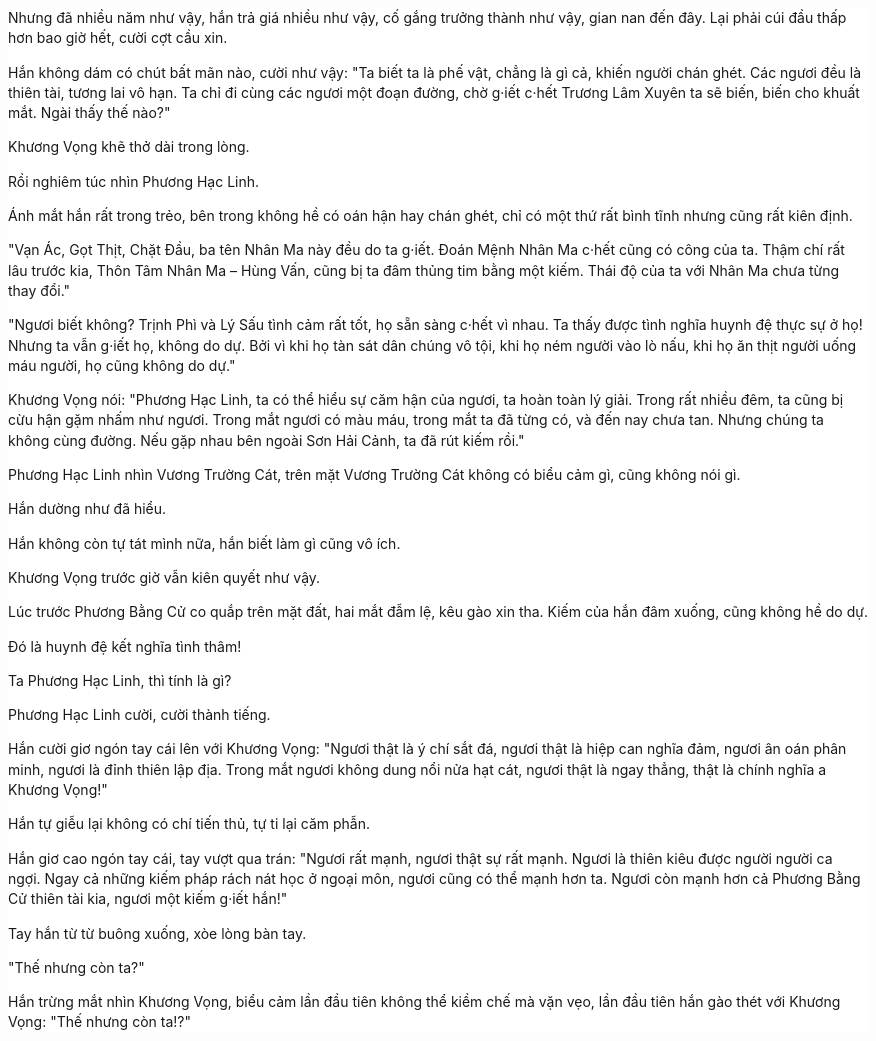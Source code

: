 Nhưng đã nhiều năm như vậy, hắn trả giá nhiều như vậy, cố gắng trưởng thành như vậy, gian nan đến đây. Lại phải cúi đầu thấp hơn bao giờ hết, cười cợt cầu xin.

Hắn không dám có chút bất mãn nào, cười như vậy: "Ta biết ta là phế vật, chẳng là gì cả, khiến người chán ghét. Các ngươi đều là thiên tài, tương lai vô hạn. Ta chỉ đi cùng các ngươi một đoạn đường, chờ g·iết c·hết Trương Lâm Xuyên ta sẽ biến, biến cho khuất mắt. Ngài thấy thế nào?"

Khương Vọng khẽ thở dài trong lòng.

Rồi nghiêm túc nhìn Phương Hạc Linh.

Ánh mắt hắn rất trong trẻo, bên trong không hề có oán hận hay chán ghét, chỉ có một thứ rất bình tĩnh nhưng cũng rất kiên định.

"Vạn Ác, Gọt Thịt, Chặt Đầu, ba tên Nhân Ma này đều do ta g·iết. Đoán Mệnh Nhân Ma c·hết cũng có công của ta. Thậm chí rất lâu trước kia, Thôn Tâm Nhân Ma – Hùng Vấn, cũng bị ta đâm thủng tim bằng một kiếm. Thái độ của ta với Nhân Ma chưa từng thay đổi."

"Ngươi biết không? Trịnh Phì và Lý Sấu tình cảm rất tốt, họ sẵn sàng c·hết vì nhau. Ta thấy được tình nghĩa huynh đệ thực sự ở họ! Nhưng ta vẫn g·iết họ, không do dự. Bởi vì khi họ tàn sát dân chúng vô tội, khi họ ném người vào lò nấu, khi họ ăn thịt người uống máu người, họ cũng không do dự."

Khương Vọng nói: "Phương Hạc Linh, ta có thể hiểu sự căm hận của ngươi, ta hoàn toàn lý giải. Trong rất nhiều đêm, ta cũng bị cừu hận gặm nhấm như ngươi. Trong mắt ngươi có màu máu, trong mắt ta đã từng có, và đến nay chưa tan. Nhưng chúng ta không cùng đường. Nếu gặp nhau bên ngoài Sơn Hải Cảnh, ta đã rút kiếm rồi."

Phương Hạc Linh nhìn Vương Trường Cát, trên mặt Vương Trường Cát không có biểu cảm gì, cũng không nói gì.

Hắn dường như đã hiểu.

Hắn không còn tự tát mình nữa, hắn biết làm gì cũng vô ích.

Khương Vọng trước giờ vẫn kiên quyết như vậy.

Lúc trước Phương Bằng Cử co quắp trên mặt đất, hai mắt đẫm lệ, kêu gào xin tha. Kiếm của hắn đâm xuống, cũng không hề do dự.

Đó là huynh đệ kết nghĩa tình thâm!

Ta Phương Hạc Linh, thì tính là gì?

Phương Hạc Linh cười, cười thành tiếng.

Hắn cười giơ ngón tay cái lên với Khương Vọng: "Ngươi thật là ý chí sắt đá, ngươi thật là hiệp can nghĩa đảm, ngươi ân oán phân minh, ngươi là đỉnh thiên lập địa. Trong mắt ngươi không dung nổi nửa hạt cát, ngươi thật là ngay thẳng, thật là chính nghĩa a Khương Vọng!"

Hắn tự giễu lại không có chí tiến thủ, tự ti lại căm phẫn.

Hắn giơ cao ngón tay cái, tay vượt qua trán: "Ngươi rất mạnh, ngươi thật sự rất mạnh. Ngươi là thiên kiêu được người người ca ngợi. Ngay cả những kiếm pháp rách nát học ở ngoại môn, ngươi cũng có thể mạnh hơn ta. Ngươi còn mạnh hơn cả Phương Bằng Cử thiên tài kia, ngươi một kiếm g·iết hắn!"

Tay hắn từ từ buông xuống, xòe lòng bàn tay.

"Thế nhưng còn ta?"

Hắn trừng mắt nhìn Khương Vọng, biểu cảm lần đầu tiên không thể kiềm chế mà vặn vẹo, lần đầu tiên hắn gào thét với Khương Vọng: "Thế nhưng còn ta!?"
